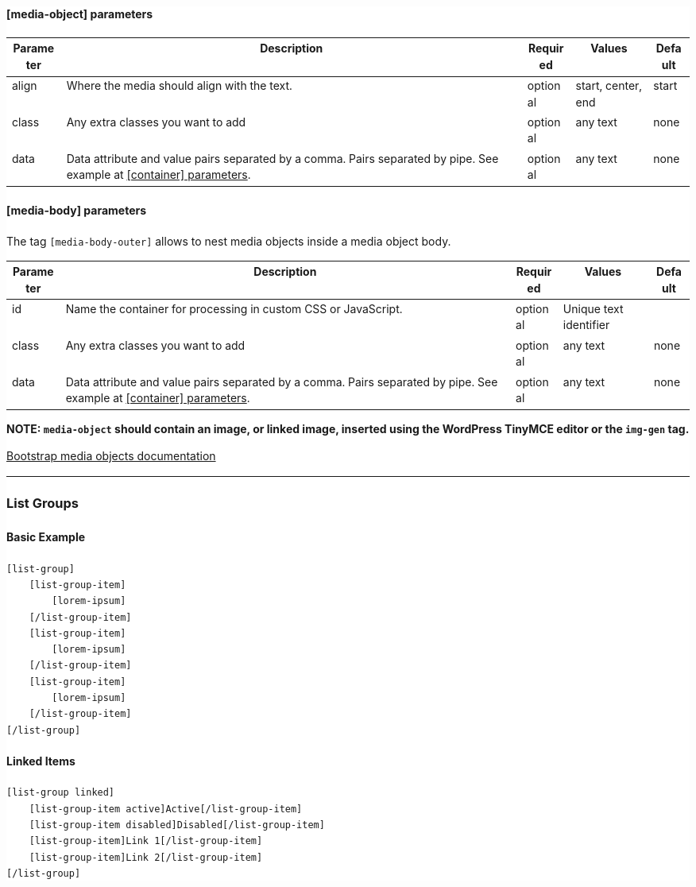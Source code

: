 #### \[media-object\] parameters

| Parameter | Description                                                                                                                                     | Required | Values             | Default |
| --------- | ----------------------------------------------------------------------------------------------------------------------------------------------- | -------- | ------------------ | ------- |
| align     | Where the media should align with the text.                                                                                                     | optional | start, center, end | start   |
| class     | Any extra classes you want to add                                                                                                               | optional | any text           | none    |
| data      | Data attribute and value pairs separated by a comma. Pairs separated by pipe. See example at [\[container\] parameters](#container-parameters). | optional | any text           | none    |

#### \[media-body\] parameters

The tag `[media-body-outer]` allows to nest media objects inside a media
object
body.

| Parameter | Description                                                                                                                                     | Required | Values                 | Default |
| --------- | ----------------------------------------------------------------------------------------------------------------------------------------------- | -------- | ---------------------- | ------- |
| id        | Name the container for processing in custom CSS or JavaScript.                                                                                  | optional | Unique text identifier |         |
| class     | Any extra classes you want to add                                                                                                               | optional | any text               | none    |
| data      | Data attribute and value pairs separated by a comma. Pairs separated by pipe. See example at [\[container\] parameters](#container-parameters). | optional | any text               | none    |

**NOTE: `media-object` should contain an image, or linked image,
inserted using the WordPress TinyMCE editor or the `img-gen` tag.**

[Bootstrap media objects
documentation](https://getbootstrap.com/docs/4.5/components/media-object/)

-----

### List Groups

#### Basic Example

    [list-group]
        [list-group-item]
            [lorem-ipsum]
        [/list-group-item]
        [list-group-item]
            [lorem-ipsum]
        [/list-group-item]
        [list-group-item]
            [lorem-ipsum]
        [/list-group-item]
    [/list-group]

#### Linked Items

    [list-group linked]
        [list-group-item active]Active[/list-group-item]
        [list-group-item disabled]Disabled[/list-group-item]
        [list-group-item]Link 1[/list-group-item]
        [list-group-item]Link 2[/list-group-item]
    [/list-group]
